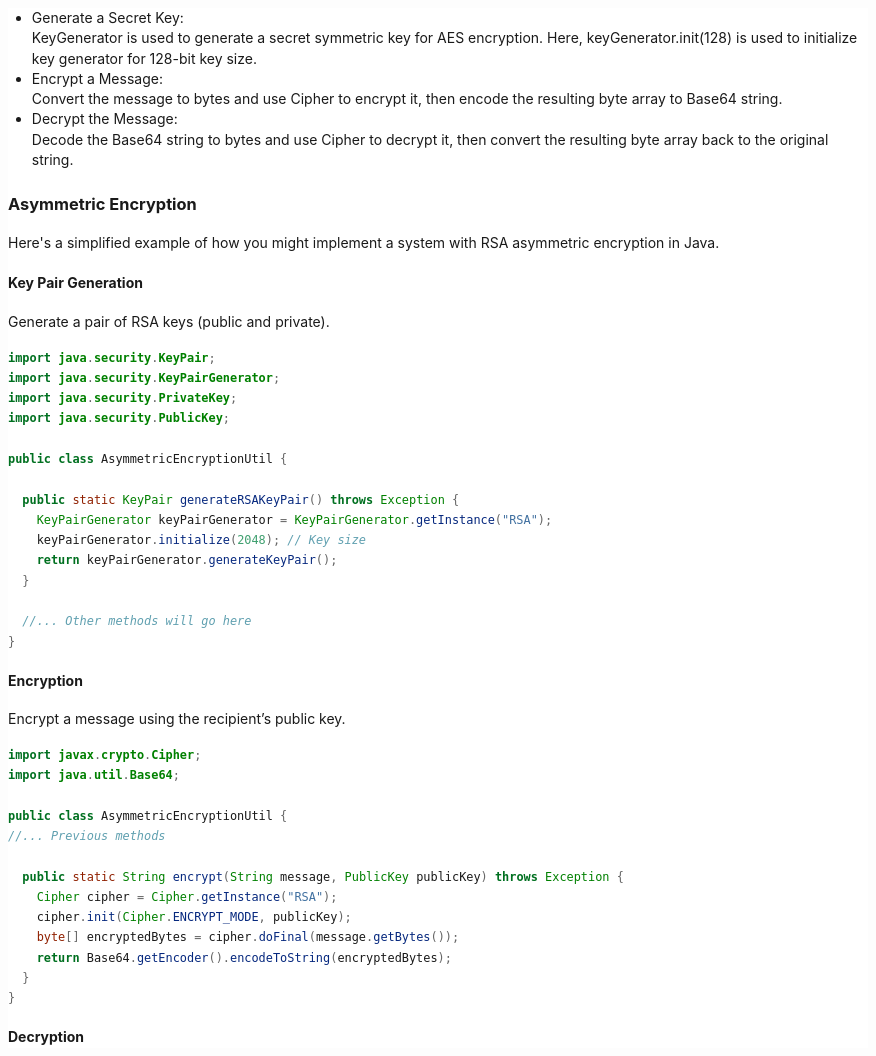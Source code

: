
- Generate a Secret Key:    
KeyGenerator is used to generate a secret symmetric key for AES encryption. Here, keyGenerator.init(128) is used to initialize key generator for 128-bit key size.
- Encrypt a Message:     
Convert the message to bytes and use Cipher to encrypt it, then encode the resulting byte array to Base64 string.
- Decrypt the Message:   
Decode the Base64 string to bytes and use Cipher to decrypt it, then convert the resulting byte array back to the original string.


###  Asymmetric Encryption
Here's a simplified example of how you might implement a system with RSA asymmetric encryption in Java.

#### Key Pair Generation

Generate a pair of RSA keys (public and private).
```java
import java.security.KeyPair;
import java.security.KeyPairGenerator;
import java.security.PrivateKey;
import java.security.PublicKey;

public class AsymmetricEncryptionUtil {

  public static KeyPair generateRSAKeyPair() throws Exception {
    KeyPairGenerator keyPairGenerator = KeyPairGenerator.getInstance("RSA");
    keyPairGenerator.initialize(2048); // Key size
    return keyPairGenerator.generateKeyPair();
  }

  //... Other methods will go here
}
```
#### Encryption

Encrypt a message using the recipient’s public key.

```java
import javax.crypto.Cipher;
import java.util.Base64;

public class AsymmetricEncryptionUtil {
//... Previous methods

  public static String encrypt(String message, PublicKey publicKey) throws Exception {
    Cipher cipher = Cipher.getInstance("RSA");
    cipher.init(Cipher.ENCRYPT_MODE, publicKey);
    byte[] encryptedBytes = cipher.doFinal(message.getBytes());
    return Base64.getEncoder().encodeToString(encryptedBytes);
  }
}
```
#### Decryption
